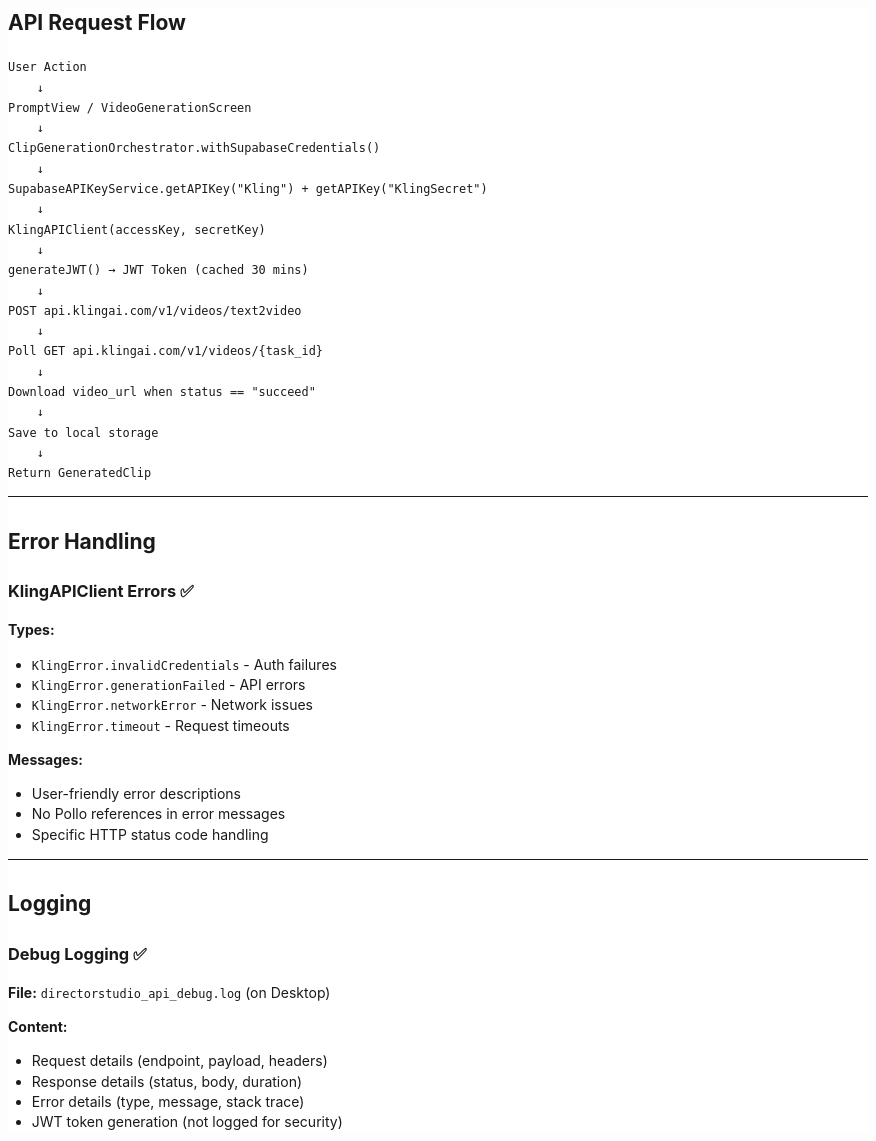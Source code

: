 
## API Request Flow

```
User Action
    ↓
PromptView / VideoGenerationScreen
    ↓
ClipGenerationOrchestrator.withSupabaseCredentials()
    ↓
SupabaseAPIKeyService.getAPIKey("Kling") + getAPIKey("KlingSecret")
    ↓
KlingAPIClient(accessKey, secretKey)
    ↓
generateJWT() → JWT Token (cached 30 mins)
    ↓
POST api.klingai.com/v1/videos/text2video
    ↓
Poll GET api.klingai.com/v1/videos/{task_id}
    ↓
Download video_url when status == "succeed"
    ↓
Save to local storage
    ↓
Return GeneratedClip
```

---

## Error Handling

### KlingAPIClient Errors ✅
**Types:**
- `KlingError.invalidCredentials` - Auth failures
- `KlingError.generationFailed` - API errors
- `KlingError.networkError` - Network issues
- `KlingError.timeout` - Request timeouts

**Messages:**
- User-friendly error descriptions
- No Pollo references in error messages
- Specific HTTP status code handling

---

## Logging

### Debug Logging ✅
**File:** `directorstudio_api_debug.log` (on Desktop)

**Content:**
- Request details (endpoint, payload, headers)
- Response details (status, body, duration)
- Error details (type, message, stack trace)
- JWT token generation (not logged for security)
